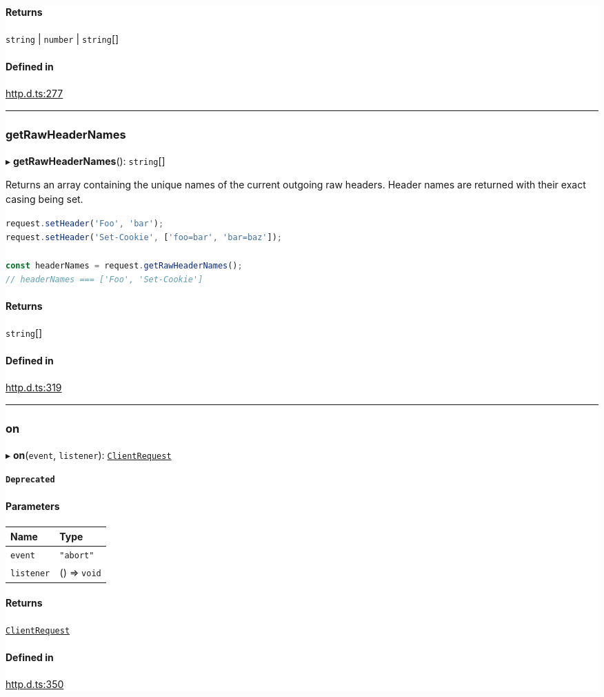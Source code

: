 #### Returns

`string` \| `number` \| `string`[]

#### Defined in

[http.d.ts:277](https://github.com/valgaze/bun-types/blob/5e53f27/http.d.ts#L277)

___

### getRawHeaderNames

▸ **getRawHeaderNames**(): `string`[]

Returns an array containing the unique names of the current outgoing raw
headers. Header names are returned with their exact casing being set.

```js
request.setHeader('Foo', 'bar');
request.setHeader('Set-Cookie', ['foo=bar', 'bar=baz']);

const headerNames = request.getRawHeaderNames();
// headerNames === ['Foo', 'Set-Cookie']
```

#### Returns

`string`[]

#### Defined in

[http.d.ts:319](https://github.com/valgaze/bun-types/blob/5e53f27/http.d.ts#L319)

___

### on

▸ **on**(`event`, `listener`): [`ClientRequest`](http_.ClientRequest.md)

**`Deprecated`**

#### Parameters

| Name | Type |
| :------ | :------ |
| `event` | ``"abort"`` |
| `listener` | () => `void` |

#### Returns

[`ClientRequest`](http_.ClientRequest.md)

#### Defined in

[http.d.ts:350](https://github.com/valgaze/bun-types/blob/5e53f27/http.d.ts#L350)
